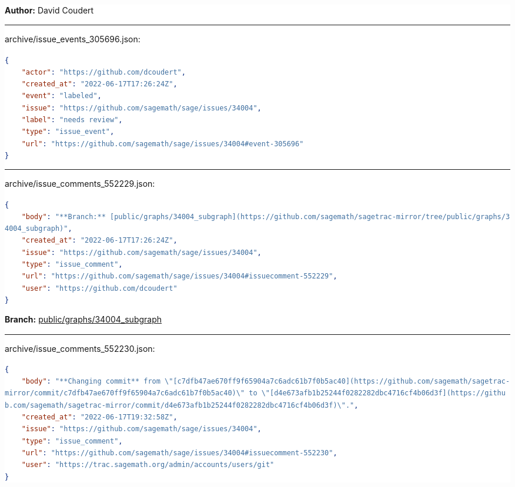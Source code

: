 **Author:** David Coudert



---

archive/issue_events_305696.json:
```json
{
    "actor": "https://github.com/dcoudert",
    "created_at": "2022-06-17T17:26:24Z",
    "event": "labeled",
    "issue": "https://github.com/sagemath/sage/issues/34004",
    "label": "needs review",
    "type": "issue_event",
    "url": "https://github.com/sagemath/sage/issues/34004#event-305696"
}
```



---

archive/issue_comments_552229.json:
```json
{
    "body": "**Branch:** [public/graphs/34004_subgraph](https://github.com/sagemath/sagetrac-mirror/tree/public/graphs/34004_subgraph)",
    "created_at": "2022-06-17T17:26:24Z",
    "issue": "https://github.com/sagemath/sage/issues/34004",
    "type": "issue_comment",
    "url": "https://github.com/sagemath/sage/issues/34004#issuecomment-552229",
    "user": "https://github.com/dcoudert"
}
```

**Branch:** [public/graphs/34004_subgraph](https://github.com/sagemath/sagetrac-mirror/tree/public/graphs/34004_subgraph)



---

archive/issue_comments_552230.json:
```json
{
    "body": "**Changing commit** from \"[c7dfb47ae670ff9f65904a7c6adc61b7f0b5ac40](https://github.com/sagemath/sagetrac-mirror/commit/c7dfb47ae670ff9f65904a7c6adc61b7f0b5ac40)\" to \"[d4e673afb1b25244f0282282dbc4716cf4b06d3f](https://github.com/sagemath/sagetrac-mirror/commit/d4e673afb1b25244f0282282dbc4716cf4b06d3f)\".",
    "created_at": "2022-06-17T19:32:58Z",
    "issue": "https://github.com/sagemath/sage/issues/34004",
    "type": "issue_comment",
    "url": "https://github.com/sagemath/sage/issues/34004#issuecomment-552230",
    "user": "https://trac.sagemath.org/admin/accounts/users/git"
}
```

